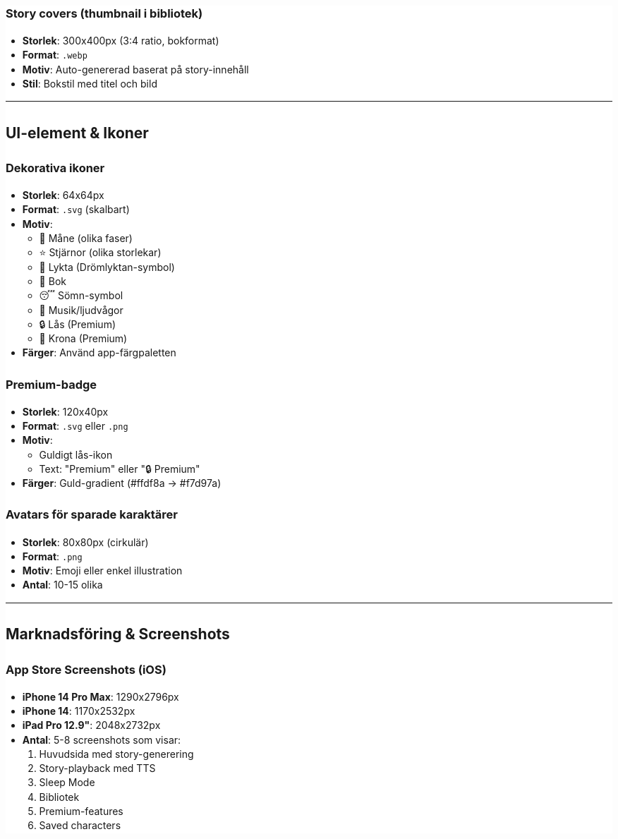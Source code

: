 ### Story covers (thumbnail i bibliotek)
- **Storlek**: 300x400px (3:4 ratio, bokformat)
- **Format**: `.webp`
- **Motiv**: Auto-genererad baserat på story-innehåll
- **Stil**: Bokstil med titel och bild

---

## UI-element & Ikoner

### Dekorativa ikoner
- **Storlek**: 64x64px
- **Format**: `.svg` (skalbart)
- **Motiv**:
  - 🌙 Måne (olika faser)
  - ⭐ Stjärnor (olika storlekar)
  - 🏮 Lykta (Drömlyktan-symbol)
  - 📖 Bok
  - 😴 Sömn-symbol
  - 🎵 Musik/ljudvågor
  - 🔒 Lås (Premium)
  - 👑 Krona (Premium)
- **Färger**: Använd app-färgpaletten

### Premium-badge
- **Storlek**: 120x40px
- **Format**: `.svg` eller `.png`
- **Motiv**: 
  - Guldigt lås-ikon
  - Text: "Premium" eller "🔒 Premium"
- **Färger**: Guld-gradient (#ffdf8a → #f7d97a)

### Avatars för sparade karaktärer
- **Storlek**: 80x80px (cirkulär)
- **Format**: `.png`
- **Motiv**: Emoji eller enkel illustration
- **Antal**: 10-15 olika

---

## Marknadsföring & Screenshots

### App Store Screenshots (iOS)
- **iPhone 14 Pro Max**: 1290x2796px
- **iPhone 14**: 1170x2532px
- **iPad Pro 12.9"**: 2048x2732px
- **Antal**: 5-8 screenshots som visar:
  1. Huvudsida med story-generering
  2. Story-playback med TTS
  3. Sleep Mode
  4. Bibliotek
  5. Premium-features
  6. Saved characters
